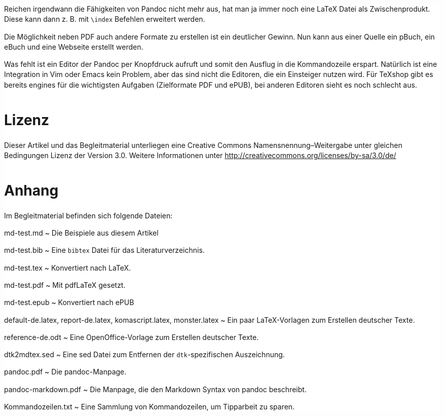Reichen irgendwann die Fähigkeiten von Pandoc nicht mehr aus, hat man ja
immer noch eine LaTeX Datei als Zwischenprodukt. Diese kann dann z. B. mit
`\index` Befehlen erweitert werden.

Die Möglichkeit neben PDF auch andere Formate zu erstellen ist ein deutlicher Gewinn.
Nun kann aus einer Quelle ein pBuch, ein eBuch und eine Webseite erstellt werden.

Was fehlt ist ein Editor der Pandoc per Knopfdruck aufruft und somit
den Ausflug in die Kommandozeile erspart. Natürlich ist eine Integration in
Vim oder Emacs kein Problem, aber das sind nicht die Editoren, die ein
Einsteiger nutzen wird. Für TeXshop gibt es bereits engines für die
wichtigsten Aufgaben (Zielformate PDF und ePUB), bei anderen Editoren sieht
es noch schlecht aus.

Lizenz
======

Dieser Artikel und das Begleitmaterial unterliegen eine Creative
Commons Namensnennung–Weitergabe unter gleichen Bedingungen Lizenz der
Version 3.0. Weitere Informationen unter
<http://creativecommons.org/licenses/by-sa/3.0/de/>

Anhang
======

Im Begleitmaterial befinden sich folgende Dateien:

md-test.md
  ~ Die Beispiele aus diesem Artikel

md-test.bib
  ~ Eine `bibtex` Datei für das Literaturverzeichnis.

md-test.tex
  ~ Konvertiert nach LaTeX.

md-test.pdf
  ~ Mit pdfLaTeX gesetzt.

md-test.epub
  ~ Konvertiert nach ePUB

default-de.latex, report-de.latex, komascript.latex, monster.latex
  ~ Ein paar LaTeX-Vorlagen zum Erstellen deutscher Texte.

reference-de.odt
  ~ Eine OpenOffice-Vorlage zum Erstellen deutscher Texte.

dtk2mdtex.sed
  ~ Eine sed Datei zum Entfernen der `dtk`-spezifischen Auszeichnung.

pandoc.pdf
  ~ Die pandoc-Manpage.

pandoc-markdown.pdf
  ~ Die Manpage, die den Markdown Syntax von pandoc beschreibt.

Kommandozeilen.txt
  ~ Eine Sammlung von Kommandozeilen, um Tipparbeit zu sparen.
